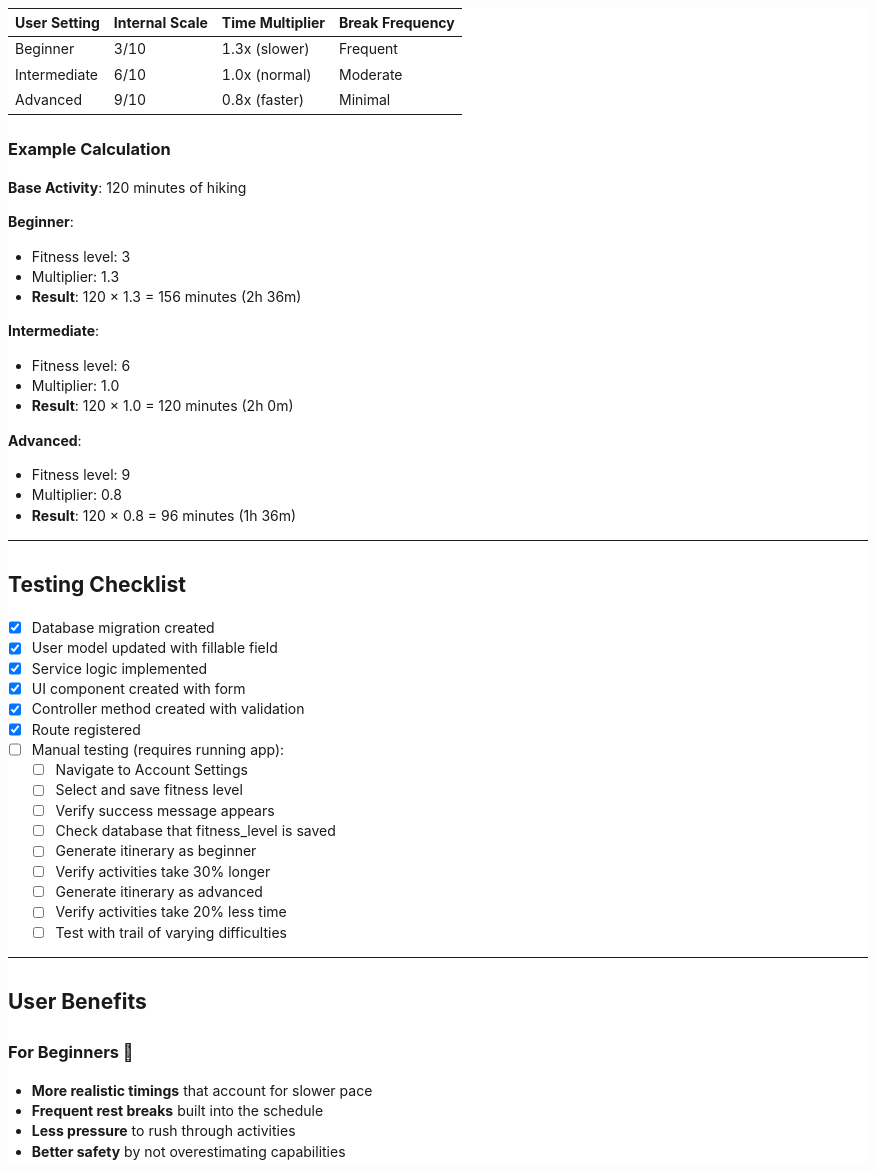 | User Setting   | Internal Scale | Time Multiplier | Break Frequency |
|----------------|----------------|-----------------|-----------------|
| Beginner       | 3/10           | 1.3x (slower)   | Frequent        |
| Intermediate   | 6/10           | 1.0x (normal)   | Moderate        |
| Advanced       | 9/10           | 0.8x (faster)   | Minimal         |

### Example Calculation

**Base Activity**: 120 minutes of hiking

**Beginner**:
- Fitness level: 3
- Multiplier: 1.3
- **Result**: 120 × 1.3 = 156 minutes (2h 36m)

**Intermediate**:
- Fitness level: 6
- Multiplier: 1.0
- **Result**: 120 × 1.0 = 120 minutes (2h 0m)

**Advanced**:
- Fitness level: 9
- Multiplier: 0.8
- **Result**: 120 × 0.8 = 96 minutes (1h 36m)

---

## Testing Checklist

- [x] Database migration created
- [x] User model updated with fillable field
- [x] Service logic implemented
- [x] UI component created with form
- [x] Controller method created with validation
- [x] Route registered
- [ ] Manual testing (requires running app):
  - [ ] Navigate to Account Settings
  - [ ] Select and save fitness level
  - [ ] Verify success message appears
  - [ ] Check database that fitness_level is saved
  - [ ] Generate itinerary as beginner
  - [ ] Verify activities take 30% longer
  - [ ] Generate itinerary as advanced
  - [ ] Verify activities take 20% less time
  - [ ] Test with trail of varying difficulties

---

## User Benefits

### For Beginners 🥾
- **More realistic timings** that account for slower pace
- **Frequent rest breaks** built into the schedule
- **Less pressure** to rush through activities
- **Better safety** by not overestimating capabilities
